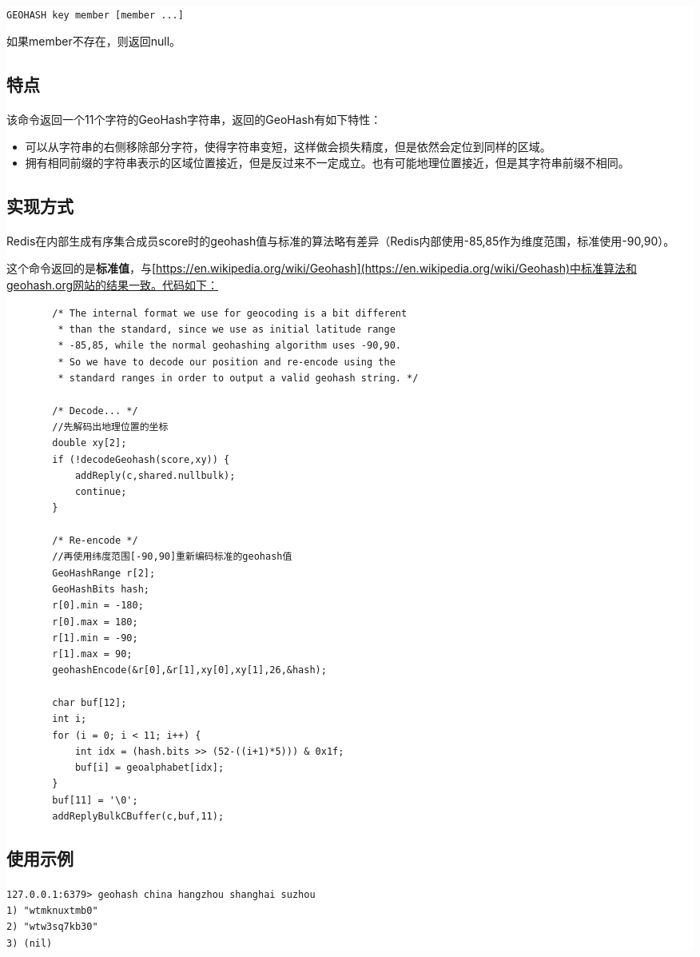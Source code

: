 	GEOHASH key member [member ...]

如果member不存在，则返回null。

## 特点
该命令返回一个11个字符的GeoHash字符串，返回的GeoHash有如下特性：


- 可以从字符串的右侧移除部分字符，使得字符串变短，这样做会损失精度，但是依然会定位到同样的区域。
- 拥有相同前缀的字符串表示的区域位置接近，但是反过来不一定成立。也有可能地理位置接近，但是其字符串前缀不相同。

## 实现方式
Redis在内部生成有序集合成员score时的geohash值与标准的算法略有差异（Redis内部使用-85,85作为维度范围，标准使用-90,90）。

这个命令返回的是**标准值**，与[https://en.wikipedia.org/wiki/Geohash](https://en.wikipedia.org/wiki/Geohash)中标准算法和geohash.org网站的结果一致。代码如下：

			/* The internal format we use for geocoding is a bit different
             * than the standard, since we use as initial latitude range
             * -85,85, while the normal geohashing algorithm uses -90,90.
             * So we have to decode our position and re-encode using the
             * standard ranges in order to output a valid geohash string. */

            /* Decode... */
			//先解码出地理位置的坐标
            double xy[2];
            if (!decodeGeohash(score,xy)) {
                addReply(c,shared.nullbulk);
                continue;
            }

            /* Re-encode */
			//再使用纬度范围[-90,90]重新编码标准的geohash值
            GeoHashRange r[2];
            GeoHashBits hash;
            r[0].min = -180;
            r[0].max = 180;
            r[1].min = -90;
            r[1].max = 90;
            geohashEncode(&r[0],&r[1],xy[0],xy[1],26,&hash);

            char buf[12];
            int i;
            for (i = 0; i < 11; i++) {
                int idx = (hash.bits >> (52-((i+1)*5))) & 0x1f;
                buf[i] = geoalphabet[idx];
            }
            buf[11] = '\0';
            addReplyBulkCBuffer(c,buf,11);

## 使用示例

	127.0.0.1:6379> geohash china hangzhou shanghai suzhou
	1) "wtmknuxtmb0"
	2) "wtw3sq7kb30"
	3) (nil)
